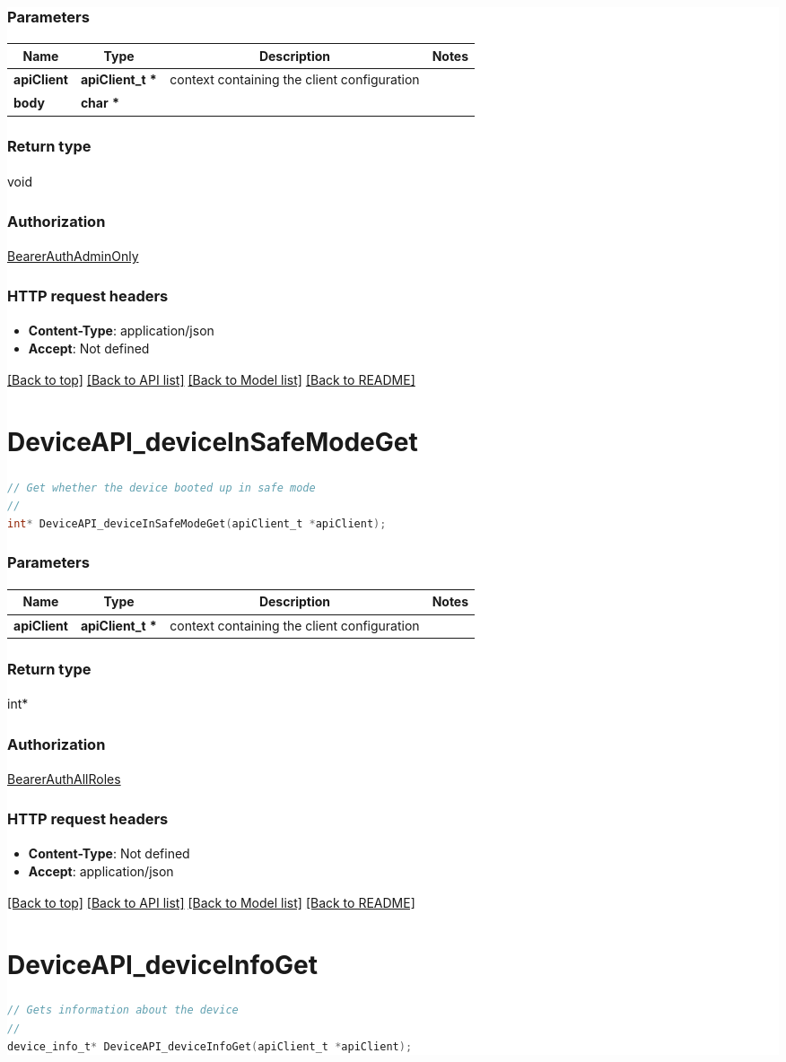### Parameters
Name | Type | Description  | Notes
------------- | ------------- | ------------- | -------------
**apiClient** | **apiClient_t \*** | context containing the client configuration |
**body** | **char \*** |  | 

### Return type

void

### Authorization

[BearerAuthAdminOnly](../README.md#BearerAuthAdminOnly)

### HTTP request headers

 - **Content-Type**: application/json
 - **Accept**: Not defined

[[Back to top]](#) [[Back to API list]](../README.md#documentation-for-api-endpoints) [[Back to Model list]](../README.md#documentation-for-models) [[Back to README]](../README.md)

# **DeviceAPI_deviceInSafeModeGet**
```c
// Get whether the device booted up in safe mode
//
int* DeviceAPI_deviceInSafeModeGet(apiClient_t *apiClient);
```

### Parameters
Name | Type | Description  | Notes
------------- | ------------- | ------------- | -------------
**apiClient** | **apiClient_t \*** | context containing the client configuration |

### Return type

int*



### Authorization

[BearerAuthAllRoles](../README.md#BearerAuthAllRoles)

### HTTP request headers

 - **Content-Type**: Not defined
 - **Accept**: application/json

[[Back to top]](#) [[Back to API list]](../README.md#documentation-for-api-endpoints) [[Back to Model list]](../README.md#documentation-for-models) [[Back to README]](../README.md)

# **DeviceAPI_deviceInfoGet**
```c
// Gets information about the device
//
device_info_t* DeviceAPI_deviceInfoGet(apiClient_t *apiClient);
```
